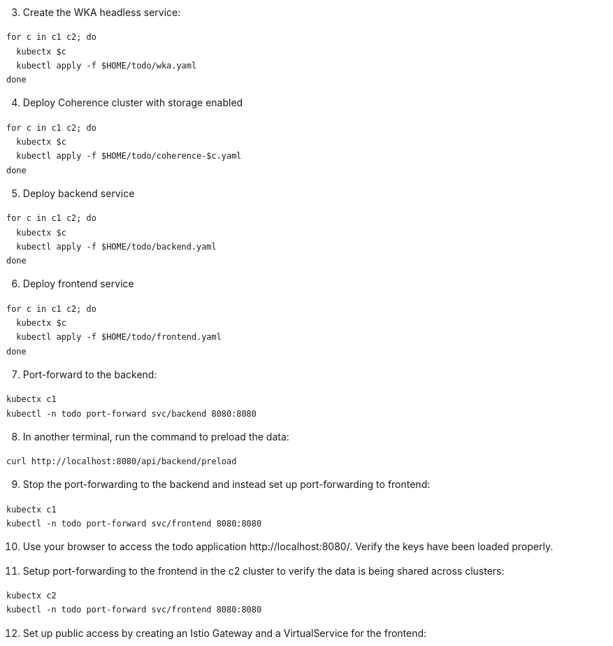 3. Create the WKA headless service:

```shell
for c in c1 c2; do
  kubectx $c
  kubectl apply -f $HOME/todo/wka.yaml
done
```
4. Deploy Coherence cluster with storage enabled
```shell
for c in c1 c2; do
  kubectx $c
  kubectl apply -f $HOME/todo/coherence-$c.yaml
done
```
5. Deploy backend service
```shell
for c in c1 c2; do
  kubectx $c
  kubectl apply -f $HOME/todo/backend.yaml
done
```
6. Deploy frontend service
```shell
for c in c1 c2; do
  kubectx $c
  kubectl apply -f $HOME/todo/frontend.yaml
done
```
7. Port-forward to the backend:
```shell
kubectx c1
kubectl -n todo port-forward svc/backend 8080:8080
```
8. In another terminal, run the command to preload the data:

```shell
curl http://localhost:8080/api/backend/preload
```
9. Stop the port-forwarding to the backend and instead set up port-forwarding to frontend:
```shell
kubectx c1
kubectl -n todo port-forward svc/frontend 8080:8080
```
10. Use your browser to access the todo application http://localhost:8080/. Verify the keys have been loaded properly.

11. Setup port-forwarding to the frontend in the c2 cluster to verify the data is being shared across clusters:

```shell
kubectx c2
kubectl -n todo port-forward svc/frontend 8080:8080
```

12. Set up public access by creating an Istio Gateway and a VirtualService for the frontend:
